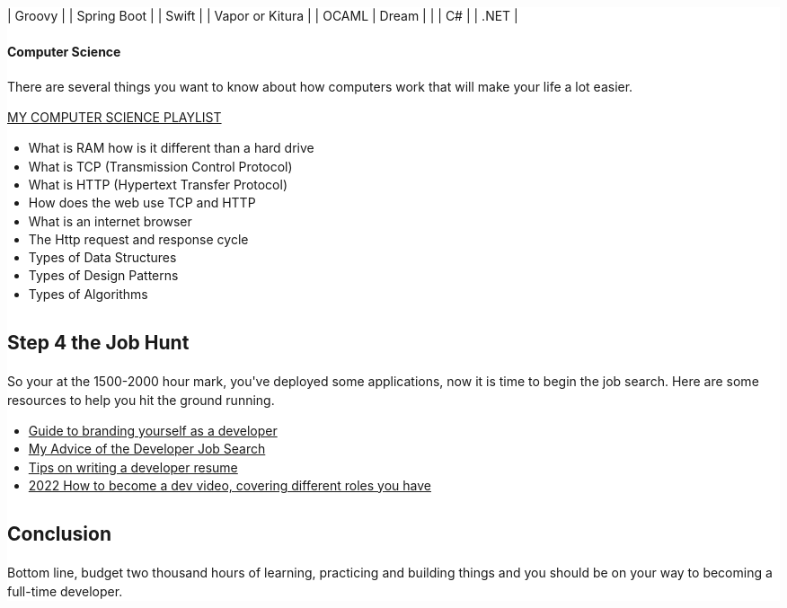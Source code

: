 | Groovy                |                               | Spring Boot                      |
| Swift                 |                               | Vapor or Kitura                  |
| OCAML                 | Dream                         |                                  |
| C#                    |                               | .NET                             |

#### Computer Science

There are several things you want to know about how computers work that will make your life a lot easier.

[MY COMPUTER SCIENCE PLAYLIST](https://www.youtube.com/playlist?list=PLY6oTPmKnKbbfwjU1ToZlUWCinxmFqlIp)

- What is RAM how is it different than a hard drive
- What is TCP (Transmission Control Protocol)
- What is HTTP (Hypertext Transfer Protocol)
- How does the web use TCP and HTTP
- What is an internet browser
- The Http request and response cycle
- Types of Data Structures
- Types of Design Patterns
- Types of Algorithms

## Step 4 the Job Hunt

So your at the 1500-2000 hour mark, you've deployed some applications, now it is time to begin the job search. Here are some resources to help you hit the ground running.

- [Guide to branding yourself as a developer](https://tuts.alexmercedcoder.dev/2020/branding/)
- [My Advice of the Developer Job Search](https://www.youtube.com/watch?v=yaMfHxRMZg4&t=2s)
- [Tips on writing a developer resume](https://www.youtube.com/watch?v=J5gy9iqjwXM)
- [2022 How to become a dev video, covering different roles you have](https://www.youtube.com/watch?v=l4UTTL6rLUA)

## Conclusion

Bottom line, budget two thousand hours of learning, practicing and building things and you should be on your way to becoming a full-time developer.
